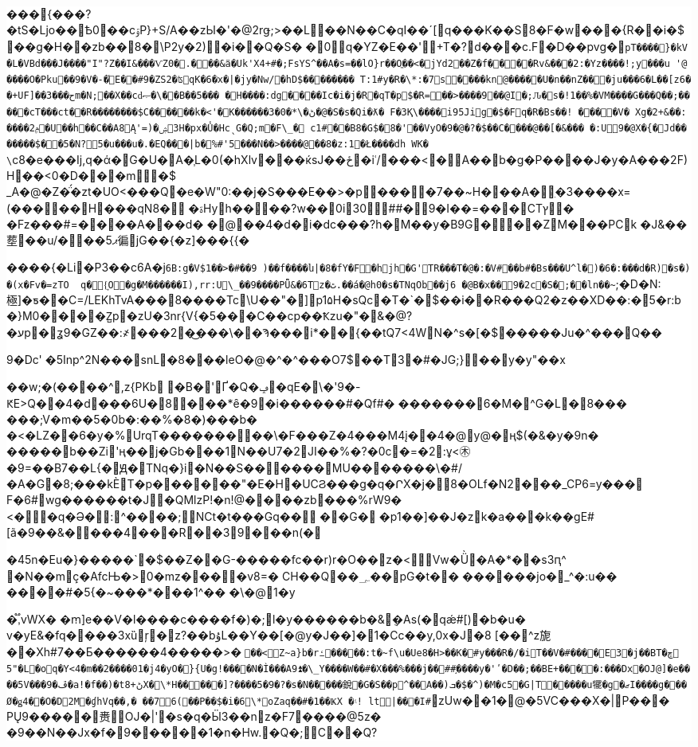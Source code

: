 ���{���?�tS�Ljo��Ҍ0��cۊP}+S/A��zЫ�'�@2rǥ;>��L��N� �C�qI��ˊ[q���K��S8�F�w���{R��i�$��g�H��zb��8�\P2y�2) �i��Q�S�
�0q�YZ�E��'+T�?d���c.F�D��pvg�`pT���� }�kV�L�VBd��� J����"I"?Z��I&���ѴZ0�.���&ӓ�Uk'X4+#�;FsYS^��A�s=��lO}r��Oֱ��<�jYd2��Z�f����Rv&���2:�Yz����!;y���u '@����O�Pku��9�V�-�֫E��#9�ZS2�ʦqK�6�x�|�jy�Nw/�hD$�������� T:1#y�R �\*:�7s����kn@�����U�n��nZ���ju���6�L��[z6��+UF]��3���حm�N;��X��cԁޞ�\��B��5��� �H����:dg����Ic�i�j�R�qT�p$�R=��>����9��@I�;Ԉ�s�!1��%�VM����G���Q��;�����cT���ct��R��������$C������k�<'�K������3�ڻ�\*�0�@�S�s�Qi�ƛ�
F�3Қ\����i95Jig�$�Fq�R�Bs��!
����V� Xg�2+& ��:����ݦ2�U��h ��C��A8Ą'=)�ۺ3H�px�U̾�HcˎG�Q;m�F\_�
c1#��B8�G$�8�'��VyO�9�@�?�$��C����@��[�&���
�:U9�@X�{�ͨJd�������$��5�N?5ؚ�u���u�.�EQ���|b�%#'5���N��>����@��8�z:1�Ł����dh
WK�\`c8�e���Ij,q�ά�G�U�A�֧L�0(�hXlv���ќsJ ��ځ�iʿ/� ��<�A�� b�g�P����J�y�A���2F)H��<0�D���m�$
\_A�@�Z�̈́�zt�UO<���Q�e�W"0:��j�S���E��>�p����7��~Н���A�ִ�3����x=(���� �H���qN8� �ۃHyh����?w��0i3׭0##�9�I��=���CTץ� �Fz���#=����A���d�
 �@��4�d�i�dc���?h� M��y�B9G���ZM���PC k
�J&��塟��u/���ޕ5徧jG��{�z]���{{�

 ����{�Li�P3��c6A�j`6B:g�V$1��>�#��9  )��f����ն|�8�fY�F�hj h�G'TR���T�@�:�V#��b#�Bs���U^l�)�6�:���d�R)�s�)�(x�Fv�=zTO 
q�{͎O�g�M������I),rr:U\_��9����PǕ&�6Tz�ٿ.��á�@h0�s�TNqOb��j6 �@B�x��9�2c�S�;��ln��~`;�D�N:極]�ƽ��C=/LEKhTvA���8����Tc\U��"�]p1۵H�sQc�T�`�$��i��R���Q2�z��XD��:�5�r:b�}M0����Z̺p�zU�3nr{V{�5���C��cp��Ҟzu�"�&�@?�עp�ʓ9�GZ ��:҂���2�͜���\��Ϡ���i\*��{��tQ7<4W͸N�^s�[�$����� Ju�^���Q��
 
 9�Dc' �5Inp^2N���snL�8�۝��leO�@�^�^���O7$��T3�#�JG;}�ٰ��y�y"��x
 
 ��w;�(����^,z{PKb �B�'Ґ�Q�ݡ�qE�\�'9�-ԞE>Q��4�d���6U�8���\*ȇ�9�i������#�Qf#� �������6�M�^G�L�8���
���;V�m��5�0b�:��%�8�)���b�
�<�LZ��6�y�%UrqT�� �������\�F���Z�4���M4į��4�׃@y@�ң$(�&�y�9n�
���� �b��Zi'ң��j�Gb���1N��U7�2JI��%�?�0c�=�2:ұ<㊍�9=��B7��L{�Ԭ�TNq�}i�N��S������MU��� ����\�#/�A�G�8;���kÈT�p������"�E�H�UCϨ���g�q�ՐX�j�8�OLf�N2���\_CP6=y���㊊F �6#wg������t�J�QMlzP!�n!@�񚑭���zb���%rW9� <��q�Ə�֐:^����;NCt�t���Gq�� ��G � �p1��]��J�zk�a���k��gE#[ã�9��&����4���R��39���n(�
 
 �45n�Eu�}�����`�$��Z��G-�����fc��r)r�O��z�<Vw�Ǜ�A�\*��s3ԥ^
�N��mܾc�AfcЊ�>0�mz����v8=�
CH��Q��؄��pG�t��
��� ���jo�\_^�:u�� ����#�5{�~���\*���1^��
�\�@1�y
 
 �,֟vWX�
�ꭑ]e��V�l����c�� ��f�)�;l�y������b�&݈�As(�qǽ#[)�b�u�
v�yE&�fq����3xȕŗ�z?��bۇL��Y��[�@y�J��]�1�Cc��y,0x�J�8
[��^z旎��Xh#7��Б������4�����>� `��<Z~a}b�rߑ�����:t�~f\u�Ue8�H>��K�#y���R�/�iT��V�#����E3�j��BTڇ�5"�L�oq�Y<4�m��2����01�j4�yO�}{U�g!����N�Ì���A9⏫�\_Y����W��#�X���%���j��##֣����y�'ʹ�D��;��BE+����:���Dx�OJ@]�e����5V���ڦ�9�a!�f��)�t8+ڻX�\*H���� �]?����5�9�?�s�N�ؓ����銳�G�S��p^��A��)ܒ�$�^)�M�c5�G|T�� ���u犤�g�ޒI����g���Ø�ǥ4��O�D2M�ɠhVq��,� ��76(�׃�P��$�i�6\*oZaq��#�1��ҜX
�۽!
lt|���I#`zUw��1�@�5VC���X�|P��� PŲ9�����赉OJ�|'�s�q�Ӹ3��nz�F7����@5z�
�9��N��Jx�f�9��� ��1�n�Hw.�Q�;C��Q?
 